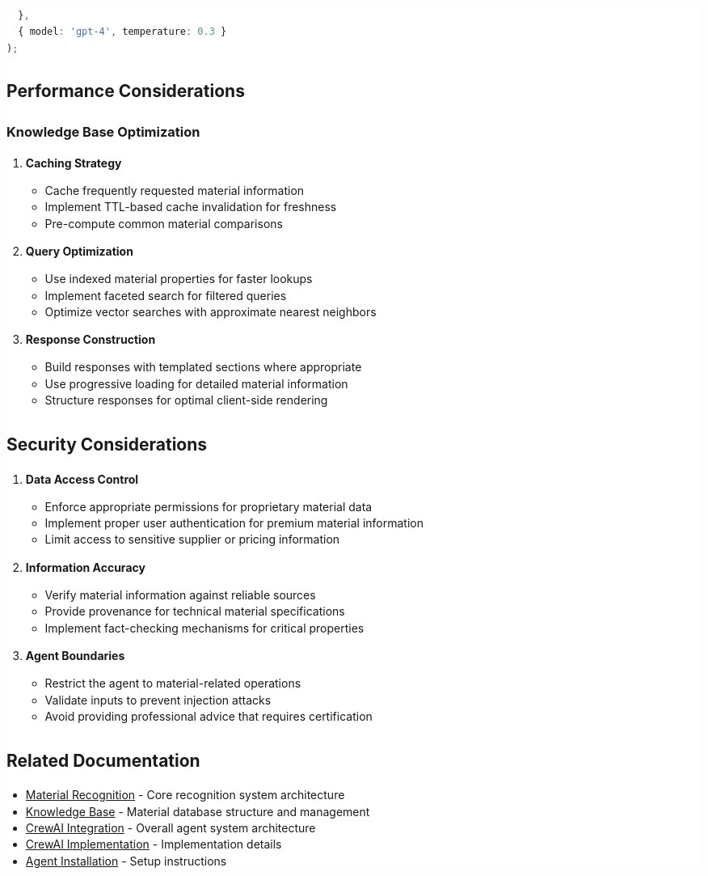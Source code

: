 ```typescript
  },
  { model: 'gpt-4', temperature: 0.3 }
);
```

## Performance Considerations

### Knowledge Base Optimization

1. **Caching Strategy**
   - Cache frequently requested material information
   - Implement TTL-based cache invalidation for freshness
   - Pre-compute common material comparisons

2. **Query Optimization**
   - Use indexed material properties for faster lookups
   - Implement faceted search for filtered queries
   - Optimize vector searches with approximate nearest neighbors

3. **Response Construction**
   - Build responses with templated sections where appropriate
   - Use progressive loading for detailed material information
   - Structure responses for optimal client-side rendering

## Security Considerations

1. **Data Access Control**
   - Enforce appropriate permissions for proprietary material data
   - Implement proper user authentication for premium material information
   - Limit access to sensitive supplier or pricing information

2. **Information Accuracy**
   - Verify material information against reliable sources
   - Provide provenance for technical material specifications
   - Implement fact-checking mechanisms for critical properties

3. **Agent Boundaries**
   - Restrict the agent to material-related operations
   - Validate inputs to prevent injection attacks
   - Avoid providing professional advice that requires certification

## Related Documentation

- [Material Recognition](./material-recognition.md) - Core recognition system architecture
- [Knowledge Base](./knowledge-base.md) - Material database structure and management
- [CrewAI Integration](./agents-crewai.md) - Overall agent system architecture
- [CrewAI Implementation](./agents-crewai-implementation.md) - Implementation details
- [Agent Installation](./agents-crewai-installation.md) - Setup instructions